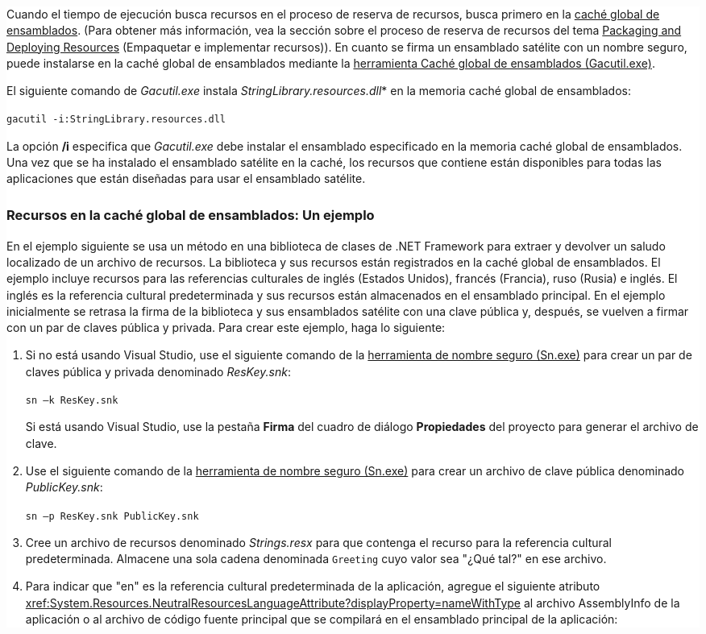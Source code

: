Cuando el tiempo de ejecución busca recursos en el proceso de reserva de recursos, busca primero en la [caché global de ensamblados](../app-domains/gac.md). (Para obtener más información, vea la sección sobre el proceso de reserva de recursos del tema [Packaging and Deploying Resources](packaging-and-deploying-resources-in-desktop-apps.md) (Empaquetar e implementar recursos)). En cuanto se firma un ensamblado satélite con un nombre seguro, puede instalarse en la caché global de ensamblados mediante la [herramienta Caché global de ensamblados (Gacutil.exe)](../tools/gacutil-exe-gac-tool.md).

El siguiente comando de *Gacutil.exe* instala *StringLibrary.resources.dll** en la memoria caché global de ensamblados:

```console
gacutil -i:StringLibrary.resources.dll
```

La opción **/i** especifica que *Gacutil.exe* debe instalar el ensamblado especificado en la memoria caché global de ensamblados. Una vez que se ha instalado el ensamblado satélite en la caché, los recursos que contiene están disponibles para todas las aplicaciones que están diseñadas para usar el ensamblado satélite.

### <a name="resources-in-the-global-assembly-cache-an-example"></a>Recursos en la caché global de ensamblados: Un ejemplo

En el ejemplo siguiente se usa un método en una biblioteca de clases de .NET Framework para extraer y devolver un saludo localizado de un archivo de recursos. La biblioteca y sus recursos están registrados en la caché global de ensamblados. El ejemplo incluye recursos para las referencias culturales de inglés (Estados Unidos), francés (Francia), ruso (Rusia) e inglés. El inglés es la referencia cultural predeterminada y sus recursos están almacenados en el ensamblado principal. En el ejemplo inicialmente se retrasa la firma de la biblioteca y sus ensamblados satélite con una clave pública y, después, se vuelven a firmar con un par de claves pública y privada. Para crear este ejemplo, haga lo siguiente:

1. Si no está usando Visual Studio, use el siguiente comando de la [herramienta de nombre seguro (Sn.exe)](../tools/sn-exe-strong-name-tool.md) para crear un par de claves pública y privada denominado *ResKey.snk*:

    ```console
    sn –k ResKey.snk
    ```

    Si está usando Visual Studio, use la pestaña **Firma** del cuadro de diálogo **Propiedades** del proyecto para generar el archivo de clave.

2. Use el siguiente comando de la [herramienta de nombre seguro (Sn.exe)](../tools/sn-exe-strong-name-tool.md) para crear un archivo de clave pública denominado *PublicKey.snk*:

    ```console
    sn –p ResKey.snk PublicKey.snk
    ```

3. Cree un archivo de recursos denominado *Strings.resx* para que contenga el recurso para la referencia cultural predeterminada. Almacene una sola cadena denominada `Greeting` cuyo valor sea "¿Qué tal?" en ese archivo.

4. Para indicar que "en" es la referencia cultural predeterminada de la aplicación, agregue el siguiente atributo <xref:System.Resources.NeutralResourcesLanguageAttribute?displayProperty=nameWithType> al archivo AssemblyInfo de la aplicación o al archivo de código fuente principal que se compilará en el ensamblado principal de la aplicación:
